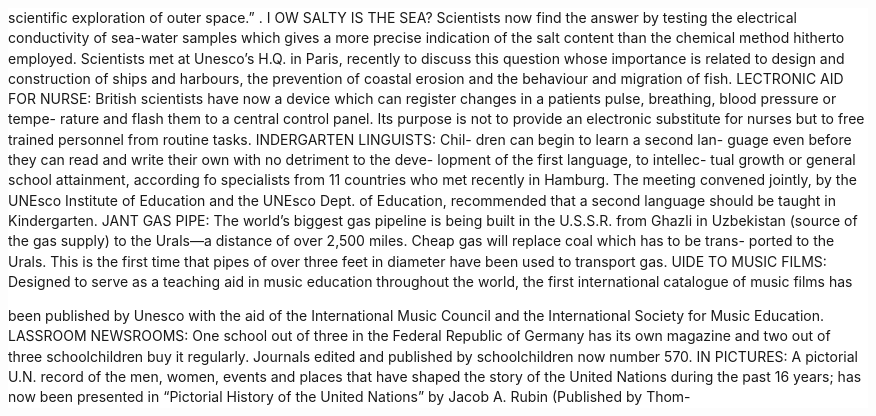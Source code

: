 scientific exploration of outer space.” . 
I OW SALTY IS THE SEA? Scientists 
now find the answer by testing the 
electrical conductivity of sea-water samples 
which gives a more precise indication of 
the salt content than the chemical method 
hitherto employed. Scientists met at 
Unesco’s H.Q. in Paris, recently to discuss 
this question whose importance is related 
to design and construction of ships and 
harbours, the prevention of coastal erosion 
and the behaviour and migration of fish. 
LECTRONIC AID FOR NURSE: 
British scientists have now a device 
which can register changes in a patients 
pulse, breathing, blood pressure or tempe- 
rature and flash them to a central control 
panel. Its purpose is not to provide an 
electronic substitute for nurses but to free 
trained personnel from routine tasks. 
INDERGARTEN LINGUISTS: Chil- 
dren can begin to learn a second lan- 
guage even before they can read and write 
their own with no detriment to the deve- 
lopment of the first language, to intellec- 
tual growth or general school attainment, 
according fo specialists from 11 countries 
who met recently in Hamburg. The 
meeting convened jointly, by the UNEsco 
Institute of Education and the UNEsco 
Dept. of Education, recommended that a 
second language should be taught in 
Kindergarten. 
JANT GAS PIPE: The world’s biggest 
gas pipeline is being built in the 
U.S.S.R. from Ghazli in Uzbekistan 
(source of the gas supply) to the Urals—a 
distance of over 2,500 miles. Cheap gas 
will replace coal which has to be trans- 
ported to the Urals. This is the first time 
that pipes of over three feet in diameter 
have been used to transport gas. 
UIDE TO MUSIC FILMS: Designed 
to serve as a teaching aid in music 
education throughout the world, the first 
international catalogue of music films has 
  
  
  
been published by Unesco with the aid 
of the International Music Council and the 
International Society for Music Education. 
LASSROOM NEWSROOMS: One 
school out of three in the Federal 
Republic of Germany has its own magazine 
and two out of three schoolchildren buy 
it regularly. Journals edited and published 
by schoolchildren now number 570. 
IN PICTURES: A pictorial 
U.N. record of the men, women, 
events and places that have shaped the 
story of the United Nations during the past 
16 years; has now been presented in 
“Pictorial History of the United Nations” 
by Jacob A. Rubin (Published by Thom- 
